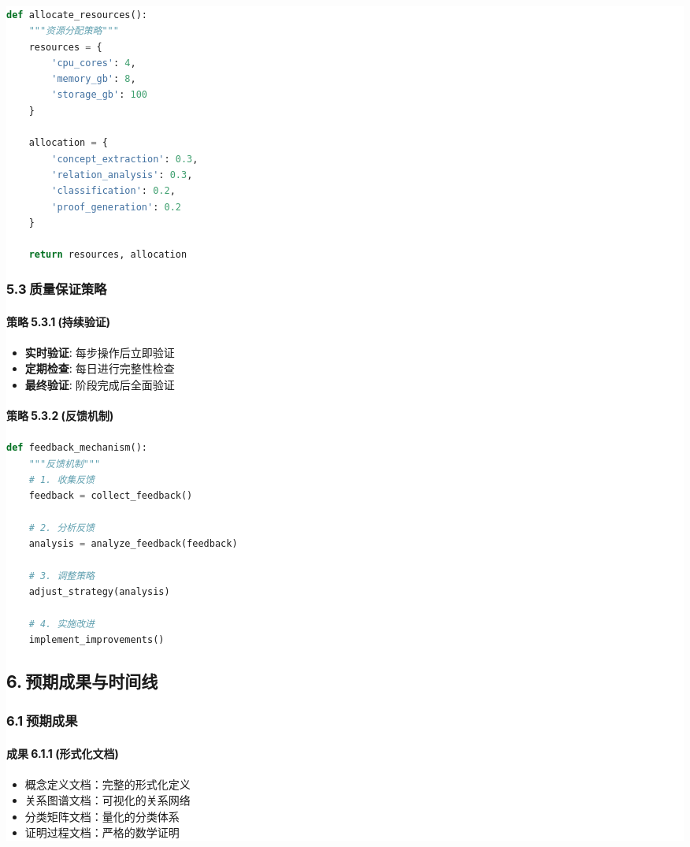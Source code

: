 ```python
def allocate_resources():
    """资源分配策略"""
    resources = {
        'cpu_cores': 4,
        'memory_gb': 8,
        'storage_gb': 100
    }
    
    allocation = {
        'concept_extraction': 0.3,
        'relation_analysis': 0.3,
        'classification': 0.2,
        'proof_generation': 0.2
    }
    
    return resources, allocation
```

### 5.3 质量保证策略

#### 策略 5.3.1 (持续验证)

- **实时验证**: 每步操作后立即验证
- **定期检查**: 每日进行完整性检查
- **最终验证**: 阶段完成后全面验证

#### 策略 5.3.2 (反馈机制)

```python
def feedback_mechanism():
    """反馈机制"""
    # 1. 收集反馈
    feedback = collect_feedback()
    
    # 2. 分析反馈
    analysis = analyze_feedback(feedback)
    
    # 3. 调整策略
    adjust_strategy(analysis)
    
    # 4. 实施改进
    implement_improvements()
```

## 6. 预期成果与时间线

### 6.1 预期成果

#### 成果 6.1.1 (形式化文档)

- 概念定义文档：完整的形式化定义
- 关系图谱文档：可视化的关系网络
- 分类矩阵文档：量化的分类体系
- 证明过程文档：严格的数学证明
